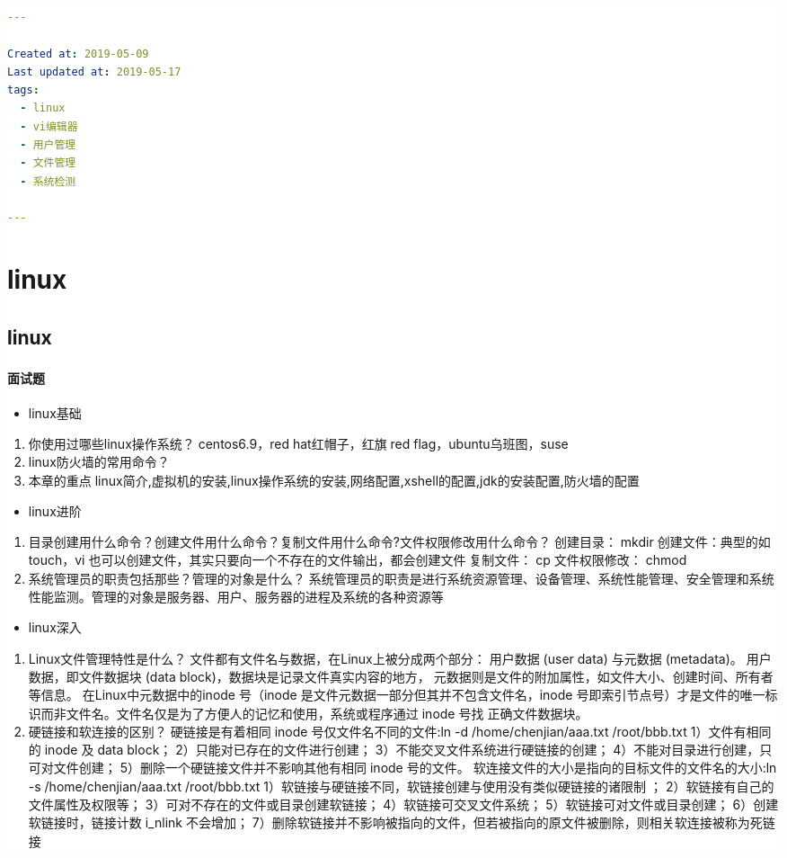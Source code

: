 ```yaml
---

Created at: 2019-05-09
Last updated at: 2019-05-17
tags: 
  - linux
  - vi编辑器
  - 用户管理
  - 文件管理
  - 系统检测

---
```


# linux


## linux

#### 面试题

* linux基础

1. 你使用过哪些linux操作系统？
	centos6.9，red hat红帽子，红旗 red flag，ubuntu乌班图，suse
2. linux防火墙的常用命令？
3. 本章的重点
	linux简介,虚拟机的安装,linux操作系统的安装,网络配置,xshell的配置,jdk的安装配置,防火墙的配置

* linux进阶

1. 目录创建用什么命令？创建文件用什么命令？复制文件用什么命令?文件权限修改用什么命令？
	创建目录： mkdir
	创建文件：典型的如 touch，vi 也可以创建文件，其实只要向一个不存在的文件输出，都会创建文件
	复制文件： cp
	文件权限修改： chmod
2. 系统管理员的职责包括那些？管理的对象是什么？
	系统管理员的职责是进行系统资源管理、设备管理、系统性能管理、安全管理和系统性能监测。管理的对象是服务器、用户、服务器的进程及系统的各种资源等

* linux深入

1. Linux文件管理特性是什么？
	文件都有文件名与数据，在Linux上被分成两个部分：
	用户数据 (user data) 与元数据 (metadata)。
	用户数据，即文件数据块 (data block)，数据块是记录文件真实内容的地方，
	元数据则是文件的附加属性，如文件大小、创建时间、所有者等信息。
	在Linux中元数据中的inode 号（inode 是文件元数据一部分但其并不包含文件名，inode 号即索引节点号）才是文件的唯一标识而非文件名。文件名仅是为了方便人的记忆和使用，系统或程序通过 inode 号找 正确文件数据块。
2. 硬链接和软连接的区别？
	硬链接是有着相同 inode 号仅文件名不同的文件:ln -d /home/chenjian/aaa.txt /root/bbb.txt
	1）文件有相同的 inode 及 data block；
	2）只能对已存在的文件进行创建；
	3）不能交叉文件系统进行硬链接的创建；
	4）不能对目录进行创建，只可对文件创建；
	5）删除一个硬链接文件并不影响其他有相同 inode 号的文件。
	软连接文件的大小是指向的目标文件的文件名的大小:ln -s /home/chenjian/aaa.txt /root/bbb.txt
	1）软链接与硬链接不同，软链接创建与使用没有类似硬链接的诸限制 ；
	2）软链接有自己的文件属性及权限等；
	3）可对不存在的文件或目录创建软链接；
	4）软链接可交叉文件系统；
	5）软链接可对文件或目录创建；
	6）创建软链接时，链接计数 i_nlink 不会增加；
	7）删除软链接并不影响被指向的文件，但若被指向的原文件被删除，则相关软连接被称为死链接
